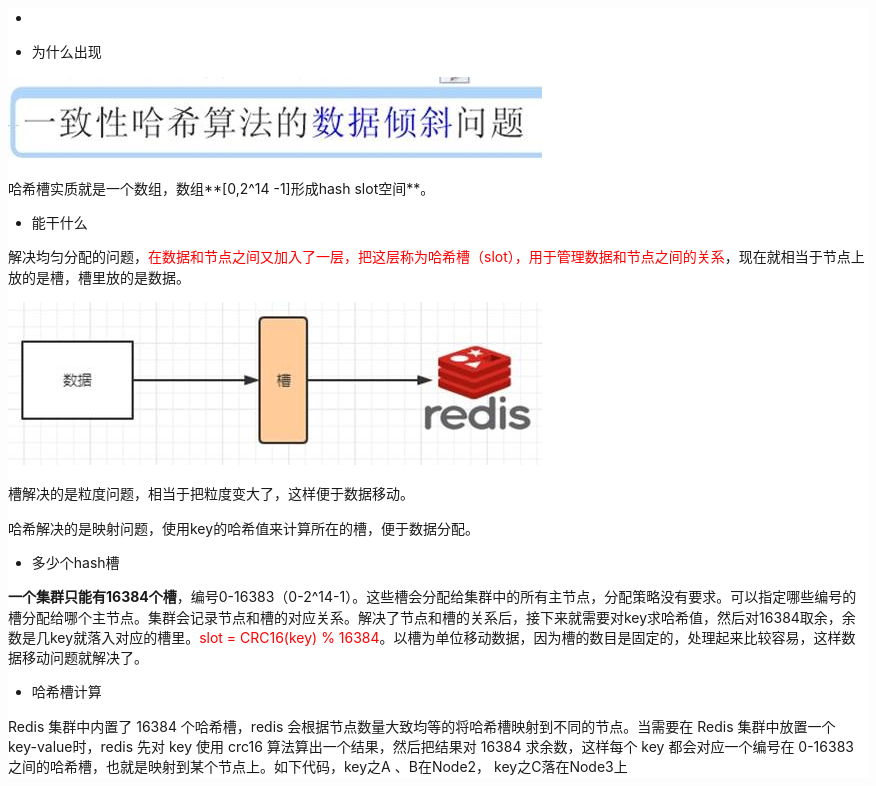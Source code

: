 -  

  - 为什么出现

![graphic](assets/clip_image015-16603058330779.jpg)

哈希槽实质就是一个数组，数组**[0,2^14 -1]形成hash slot空间**。

 

- 能干什么


解决均匀分配的问题，<span style='color:red'>在数据和节点之间又加入了一层，把这层称为哈希槽（slot），用于管理数据和节点之间的关系</span>，现在就相当于节点上放的是槽，槽里放的是数据。

![graphic](assets/clip_image017-16603058330778.jpg)

槽解决的是粒度问题，相当于把粒度变大了，这样便于数据移动。

哈希解决的是映射问题，使用key的哈希值来计算所在的槽，便于数据分配。

 

- 多少个hash槽


**一个集群只能有16384个槽**，编号0-16383（0-2^14-1）。这些槽会分配给集群中的所有主节点，分配策略没有要求。可以指定哪些编号的槽分配给哪个主节点。集群会记录节点和槽的对应关系。解决了节点和槽的关系后，接下来就需要对key求哈希值，然后对16384取余，余数是几key就落入对应的槽里。<span style='color:red'>slot = CRC16(key) % 16384</span>。以槽为单位移动数据，因为槽的数目是固定的，处理起来比较容易，这样数据移动问题就解决了。

 

- 哈希槽计算




Redis 集群中内置了 16384 个哈希槽，redis 会根据节点数量大致均等的将哈希槽映射到不同的节点。当需要在 Redis 集群中放置一个 key-value时，redis 先对 key 使用 crc16 算法算出一个结果，然后把结果对 16384 求余数，这样每个 key 都会对应一个编号在 0-16383 之间的哈希槽，也就是映射到某个节点上。如下代码，key之A 、B在Node2， key之C落在Node3上

 
